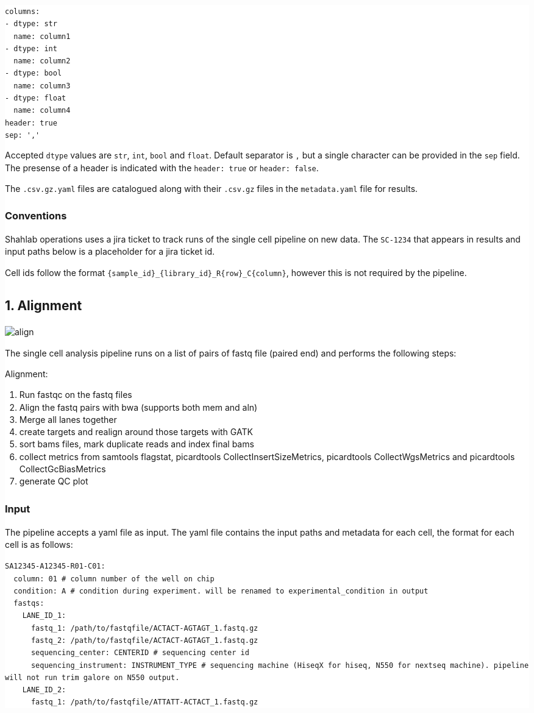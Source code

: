 ```
columns:
- dtype: str
  name: column1
- dtype: int
  name: column2
- dtype: bool
  name: column3
- dtype: float
  name: column4
header: true
sep: ','
```

Accepted `dtype` values are `str`, `int`, `bool` and `float`.  Default separator is `,` but a single character can be provided
in the `sep` field.  The presense of a header is indicated with the `header: true` or  `header: false`.

The `.csv.gz.yaml` files are catalogued along with their `.csv.gz` files in the `metadata.yaml` file for results.

### Conventions

Shahlab operations uses a jira ticket to track runs of the single cell pipeline on new data.  The `SC-1234` that appears
in results and input paths below is a placeholder for a jira ticket id.

Cell ids follow the format `{sample_id}_{library_id}_R{row}_C{column}`, however this is not required by the pipeline.

## 1. Alignment

![align](readme_data/alignment.png)

The single cell analysis pipeline runs on a list of pairs of fastq file (paired end) and performs the following steps:

Alignment:

1. Run fastqc on the fastq files
2. Align the fastq pairs with bwa (supports both mem and aln)
3. Merge all lanes together
4. create targets and realign around those targets with GATK
5. sort bams files, mark duplicate reads and index final bams
6. collect metrics from samtools flagstat, picardtools CollectInsertSizeMetrics, picardtools CollectWgsMetrics and picardtools CollectGcBiasMetrics
7. generate QC plot

### Input

The pipeline accepts a yaml file as input. The yaml file contains the input paths and metadata for each cell, the format for each cell is as follows:
```
SA12345-A12345-R01-C01:
  column: 01 # column number of the well on chip
  condition: A # condition during experiment. will be renamed to experimental_condition in output
  fastqs:
    LANE_ID_1:
      fastq_1: /path/to/fastqfile/ACTACT-AGTAGT_1.fastq.gz
      fastq_2: /path/to/fastqfile/ACTACT-AGTAGT_1.fastq.gz
      sequencing_center: CENTERID # sequencing center id
      sequencing_instrument: INSTRUMENT_TYPE # sequencing machine (HiseqX for hiseq, N550 for nextseq machine). pipeline will not run trim galore on N550 output.
    LANE_ID_2:
      fastq_1: /path/to/fastqfile/ATTATT-ACTACT_1.fastq.gz
```